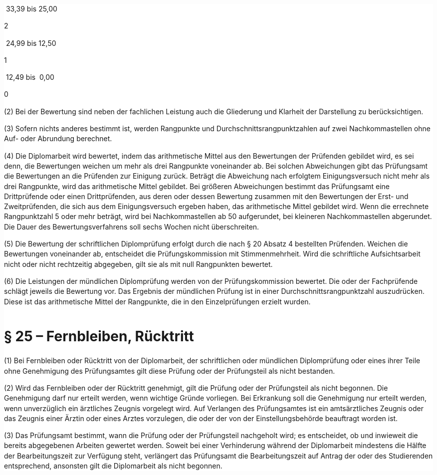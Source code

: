  33,39 bis 25,00

2

 24,99 bis 12,50

1

 12,49 bis  0,00

0

(2) Bei der Bewertung sind neben der fachlichen Leistung auch die Gliederung und Klarheit der Darstellung zu berücksichtigen.

(3) Sofern nichts anderes bestimmt ist, werden Rangpunkte und Durchschnittsrangpunktzahlen auf zwei Nachkommastellen ohne Auf- oder Abrundung berechnet.

(4) Die Diplomarbeit wird bewertet, indem das arithmetische Mittel aus den Bewertungen der Prüfenden gebildet wird, es sei denn, die Bewertungen weichen um mehr als drei Rangpunkte voneinander ab. Bei solchen Abweichungen gibt das Prüfungsamt die Bewertungen an die Prüfenden zur Einigung zurück. Beträgt die Abweichung nach erfolgtem Einigungsversuch nicht mehr als drei Rangpunkte, wird das arithmetische Mittel gebildet. Bei größeren Abweichungen bestimmt das Prüfungsamt eine Drittprüfende oder einen Drittprüfenden, aus deren oder dessen Bewertung zusammen mit den Bewertungen der Erst- und Zweitprüfenden, die sich aus dem Einigungsversuch ergeben haben, das arithmetische Mittel gebildet wird. Wenn die errechnete Rangpunktzahl 5 oder mehr beträgt, wird bei Nachkommastellen ab 50 aufgerundet, bei kleineren Nachkommastellen abgerundet. Die Dauer des Bewertungsverfahrens soll sechs Wochen nicht überschreiten.

(5) Die Bewertung der schriftlichen Diplomprüfung erfolgt durch die nach § 20 Absatz 4 bestellten Prüfenden. Weichen die Bewertungen voneinander ab, entscheidet die Prüfungskommission mit Stimmenmehrheit. Wird die schriftliche Aufsichtsarbeit nicht oder nicht rechtzeitig abgegeben, gilt sie als mit null Rangpunkten bewertet.

(6) Die Leistungen der mündlichen Diplomprüfung werden von der Prüfungskommission bewertet. Die oder der Fachprüfende schlägt jeweils die Bewertung vor. Das Ergebnis der mündlichen Prüfung ist in einer Durchschnittsrangpunktzahl auszudrücken. Diese ist das arithmetische Mittel der Rangpunkte, die in den Einzelprüfungen erzielt wurden.

# § 25 – Fernbleiben, Rücktritt

(1) Bei Fernbleiben oder Rücktritt von der Diplomarbeit, der schriftlichen oder mündlichen Diplomprüfung oder eines ihrer Teile ohne Genehmigung des Prüfungsamtes gilt diese Prüfung oder der Prüfungsteil als nicht bestanden.

(2) Wird das Fernbleiben oder der Rücktritt genehmigt, gilt die Prüfung oder der Prüfungsteil als nicht begonnen. Die Genehmigung darf nur erteilt werden, wenn wichtige Gründe vorliegen. Bei Erkrankung soll die Genehmigung nur erteilt werden, wenn unverzüglich ein ärztliches Zeugnis vorgelegt wird. Auf Verlangen des Prüfungsamtes ist ein amtsärztliches Zeugnis oder das Zeugnis einer Ärztin oder eines Arztes vorzulegen, die oder der von der Einstellungsbehörde beauftragt worden ist.

(3) Das Prüfungsamt bestimmt, wann die Prüfung oder der Prüfungsteil nachgeholt wird; es entscheidet, ob und inwieweit die bereits abgegebenen Arbeiten gewertet werden. Soweit bei einer Verhinderung während der Diplomarbeit mindestens die Hälfte der Bearbeitungszeit zur Verfügung steht, verlängert das Prüfungsamt die Bearbeitungszeit auf Antrag der oder des Studierenden entsprechend, ansonsten gilt die Diplomarbeit als nicht begonnen.
